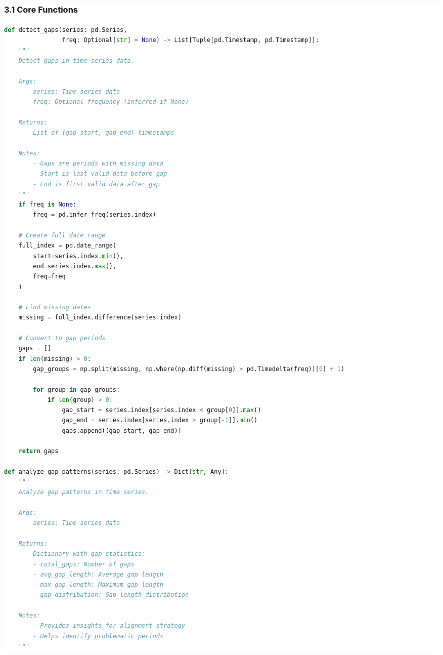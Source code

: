 ### 3.1 Core Functions
```python
def detect_gaps(series: pd.Series,
                freq: Optional[str] = None) -> List[Tuple[pd.Timestamp, pd.Timestamp]]:
    """
    Detect gaps in time series data.

    Args:
        series: Time series data
        freq: Optional frequency (inferred if None)

    Returns:
        List of (gap_start, gap_end) timestamps

    Notes:
        - Gaps are periods with missing data
        - Start is last valid data before gap
        - End is first valid data after gap
    """
    if freq is None:
        freq = pd.infer_freq(series.index)

    # Create full date range
    full_index = pd.date_range(
        start=series.index.min(),
        end=series.index.max(),
        freq=freq
    )

    # Find missing dates
    missing = full_index.difference(series.index)

    # Convert to gap periods
    gaps = []
    if len(missing) > 0:
        gap_groups = np.split(missing, np.where(np.diff(missing) > pd.Timedelta(freq))[0] + 1)

        for group in gap_groups:
            if len(group) > 0:
                gap_start = series.index[series.index < group[0]].max()
                gap_end = series.index[series.index > group[-1]].min()
                gaps.append((gap_start, gap_end))

    return gaps

def analyze_gap_patterns(series: pd.Series) -> Dict[str, Any]:
    """
    Analyze gap patterns in time series.

    Args:
        series: Time series data

    Returns:
        Dictionary with gap statistics:
        - total_gaps: Number of gaps
        - avg_gap_length: Average gap length
        - max_gap_length: Maximum gap length
        - gap_distribution: Gap length distribution

    Notes:
        - Provides insights for alignment strategy
        - Helps identify problematic periods
    """
```